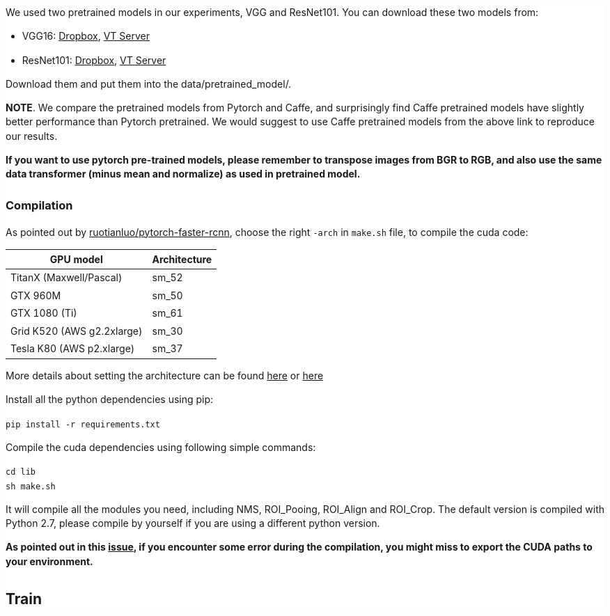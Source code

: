We used two pretrained models in our experiments, VGG and ResNet101. You can download these two models from:

* VGG16: [Dropbox](https://www.dropbox.com/s/s3brpk0bdq60nyb/vgg16_caffe.pth?dl=0), [VT Server](https://filebox.ece.vt.edu/~jw2yang/faster-rcnn/pretrained-base-models/vgg16_caffe.pth)

* ResNet101: [Dropbox](https://www.dropbox.com/s/iev3tkbz5wyyuz9/resnet101_caffe.pth?dl=0), [VT Server](https://filebox.ece.vt.edu/~jw2yang/faster-rcnn/pretrained-base-models/resnet101_caffe.pth)

Download them and put them into the data/pretrained_model/.

**NOTE**. We compare the pretrained models from Pytorch and Caffe, and surprisingly find Caffe pretrained models have slightly better performance than Pytorch pretrained. We would suggest to use Caffe pretrained models from the above link to reproduce our results.

**If you want to use pytorch pre-trained models, please remember to transpose images from BGR to RGB, and also use the same data transformer (minus mean and normalize) as used in pretrained model.**

### Compilation

As pointed out by [ruotianluo/pytorch-faster-rcnn](https://github.com/ruotianluo/pytorch-faster-rcnn), choose the right `-arch` in `make.sh` file, to compile the cuda code:

  | GPU model  | Architecture |
  | ------------- | ------------- |
  | TitanX (Maxwell/Pascal) | sm_52 |
  | GTX 960M | sm_50 |
  | GTX 1080 (Ti) | sm_61 |
  | Grid K520 (AWS g2.2xlarge) | sm_30 |
  | Tesla K80 (AWS p2.xlarge) | sm_37 |

More details about setting the architecture can be found [here](https://developer.nvidia.com/cuda-gpus) or [here](http://arnon.dk/matching-sm-architectures-arch-and-gencode-for-various-nvidia-cards/)

Install all the python dependencies using pip:
```
pip install -r requirements.txt
```

Compile the cuda dependencies using following simple commands:

```
cd lib
sh make.sh
```

It will compile all the modules you need, including NMS, ROI_Pooing, ROI_Align and ROI_Crop. The default version is compiled with Python 2.7, please compile by yourself if you are using a different python version.

**As pointed out in this [issue](https://github.com/jwyang/faster-rcnn.pytorch/issues/16), if you encounter some error during the compilation, you might miss to export the CUDA paths to your environment.**

## Train
